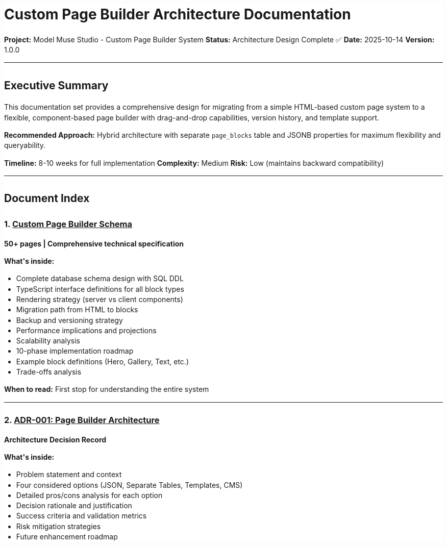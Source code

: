 # Custom Page Builder Architecture Documentation

**Project:** Model Muse Studio - Custom Page Builder System
**Status:** Architecture Design Complete ✅
**Date:** 2025-10-14
**Version:** 1.0.0

---

## Executive Summary

This documentation set provides a comprehensive design for migrating from a simple HTML-based custom page system to a flexible, component-based page builder with drag-and-drop capabilities, version history, and template support.

**Recommended Approach:** Hybrid architecture with separate `page_blocks` table and JSONB properties for maximum flexibility and queryability.

**Timeline:** 8-10 weeks for full implementation
**Complexity:** Medium
**Risk:** Low (maintains backward compatibility)

---

## Document Index

### 1. [Custom Page Builder Schema](./custom-page-builder-schema.md)
**50+ pages | Comprehensive technical specification**

**What's inside:**
- Complete database schema design with SQL DDL
- TypeScript interface definitions for all block types
- Rendering strategy (server vs client components)
- Migration path from HTML to blocks
- Backup and versioning strategy
- Performance implications and projections
- Scalability analysis
- 10-phase implementation roadmap
- Example block definitions (Hero, Gallery, Text, etc.)
- Trade-offs analysis

**When to read:** First stop for understanding the entire system

---

### 2. [ADR-001: Page Builder Architecture](./ADR-001-page-builder-architecture.md)
**Architecture Decision Record**

**What's inside:**
- Problem statement and context
- Four considered options (JSON, Separate Tables, Templates, CMS)
- Detailed pros/cons analysis for each option
- Decision rationale and justification
- Success criteria and validation metrics
- Risk mitigation strategies
- Future enhancement roadmap

